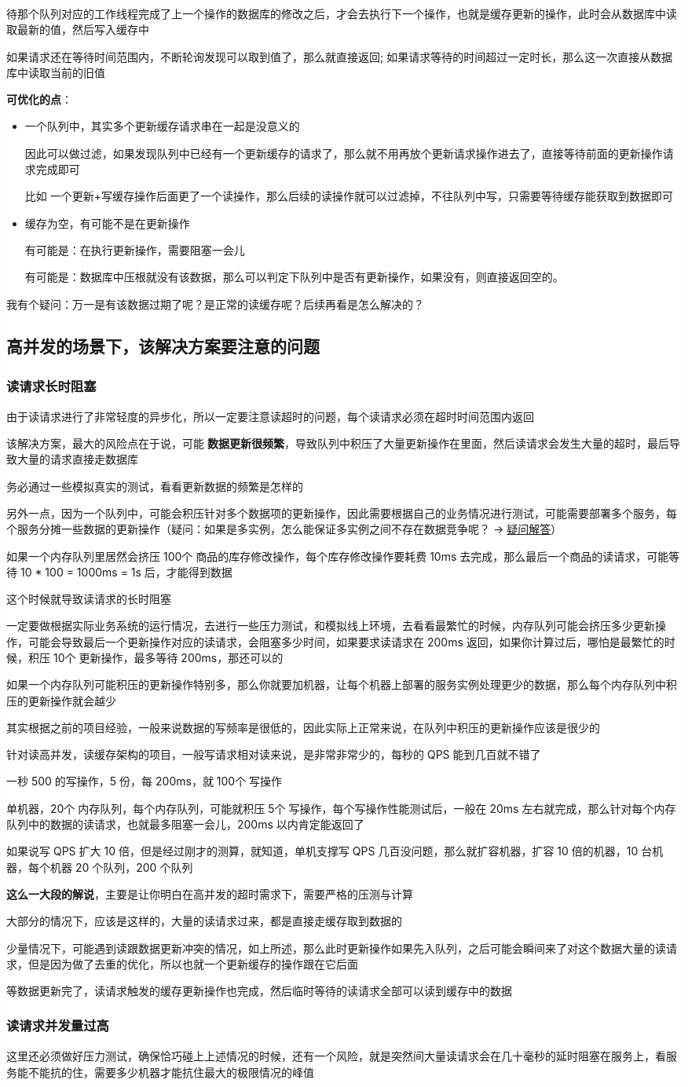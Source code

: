 待那个队列对应的工作线程完成了上一个操作的数据库的修改之后，才会去执行下一个操作，也就是缓存更新的操作，此时会从数据库中读取最新的值，然后写入缓存中

如果请求还在等待时间范围内，不断轮询发现可以取到值了，那么就直接返回; 如果请求等待的时间超过一定时长，那么这一次直接从数据库中读取当前的旧值

**可优化的点**：

- 一个队列中，其实多个更新缓存请求串在一起是没意义的

    因此可以做过滤，如果发现队列中已经有一个更新缓存的请求了，那么就不用再放个更新请求操作进去了，直接等待前面的更新操作请求完成即可

    比如 一个更新+写缓存操作后面更了一个读操作，那么后续的读操作就可以过滤掉，不往队列中写，只需要等待缓存能获取到数据即可
- 缓存为空，有可能不是在更新操作

    有可能是：在执行更新操作，需要阻塞一会儿

    有可能是：数据库中压根就没有该数据，那么可以判定下队列中是否有更新操作，如果没有，则直接返回空的。

我有个疑问：万一是有该数据过期了呢？是正常的读缓存呢？后续再看是怎么解决的？

## 高并发的场景下，该解决方案要注意的问题

### 读请求长时阻塞
由于读请求进行了非常轻度的异步化，所以一定要注意读超时的问题，每个读请求必须在超时时间范围内返回

该解决方案，最大的风险点在于说，可能 **数据更新很频繁**，导致队列中积压了大量更新操作在里面，然后读请求会发生大量的超时，最后导致大量的请求直接走数据库

务必通过一些模拟真实的测试，看看更新数据的频繁是怎样的

另外一点，因为一个队列中，可能会积压针对多个数据项的更新操作，因此需要根据自己的业务情况进行测试，可能需要部署多个服务，每个服务分摊一些数据的更新操作（疑问：如果是多实例，怎么能保证多实例之间不存在数据竞争呢？ -> [疑问解答](./037.md#多服务实例部署的请求路由)）

如果一个内存队列里居然会挤压 100个 商品的库存修改操作，每个库存修改操作要耗费 10ms 去完成，那么最后一个商品的读请求，可能等待 10 * 100 = 1000ms = 1s 后，才能得到数据

这个时候就导致读请求的长时阻塞

一定要做根据实际业务系统的运行情况，去进行一些压力测试，和模拟线上环境，去看看最繁忙的时候，内存队列可能会挤压多少更新操作，可能会导致最后一个更新操作对应的读请求，会阻塞多少时间，如果要求读请求在 200ms 返回，如果你计算过后，哪怕是最繁忙的时候，积压 10个 更新操作，最多等待 200ms，那还可以的

如果一个内存队列可能积压的更新操作特别多，那么你就要加机器，让每个机器上部署的服务实例处理更少的数据，那么每个内存队列中积压的更新操作就会越少

其实根据之前的项目经验，一般来说数据的写频率是很低的，因此实际上正常来说，在队列中积压的更新操作应该是很少的

针对读高并发，读缓存架构的项目，一般写请求相对读来说，是非常非常少的，每秒的 QPS 能到几百就不错了

一秒 500 的写操作，5 份，每 200ms，就 100个 写操作

单机器，20个 内存队列，每个内存队列，可能就积压 5个 写操作，每个写操作性能测试后，一般在 20ms 左右就完成，那么针对每个内存队列中的数据的读请求，也就最多阻塞一会儿，200ms 以内肯定能返回了

如果说写 QPS 扩大 10 倍，但是经过刚才的测算，就知道，单机支撑写 QPS 几百没问题，那么就扩容机器，扩容 10 倍的机器，10 台机器，每个机器 20 个队列，200 个队列

**这么一大段的解说**，主要是让你明白在高并发的超时需求下，需要严格的压测与计算

大部分的情况下，应该是这样的，大量的读请求过来，都是直接走缓存取到数据的

少量情况下，可能遇到读跟数据更新冲突的情况，如上所述，那么此时更新操作如果先入队列，之后可能会瞬间来了对这个数据大量的读请求，但是因为做了去重的优化，所以也就一个更新缓存的操作跟在它后面

等数据更新完了，读请求触发的缓存更新操作也完成，然后临时等待的读请求全部可以读到缓存中的数据

### 读请求并发量过高
这里还必须做好压力测试，确保恰巧碰上上述情况的时候，还有一个风险，就是突然间大量读请求会在几十毫秒的延时阻塞在服务上，看服务能不能抗的住，需要多少机器才能抗住最大的极限情况的峰值
